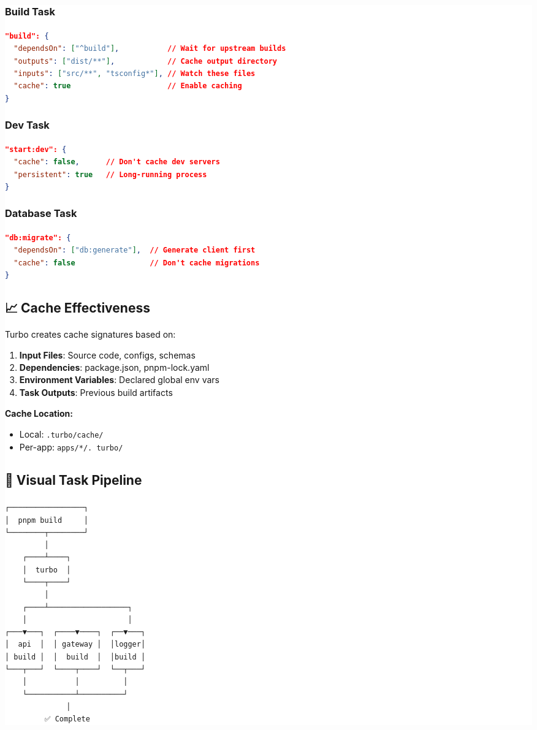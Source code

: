 ### Build Task
```json
"build": {
  "dependsOn": ["^build"],           // Wait for upstream builds
  "outputs": ["dist/**"],            // Cache output directory
  "inputs": ["src/**", "tsconfig*"], // Watch these files
  "cache": true                      // Enable caching
}
```

### Dev Task
```json
"start:dev": {
  "cache": false,      // Don't cache dev servers
  "persistent": true   // Long-running process
}
```

### Database Task
```json
"db:migrate": {
  "dependsOn": ["db:generate"],  // Generate client first
  "cache": false                 // Don't cache migrations
}
```

## 📈 Cache Effectiveness

Turbo creates cache signatures based on:
1. **Input Files**: Source code, configs, schemas
2. **Dependencies**: package.json, pnpm-lock.yaml
3. **Environment Variables**: Declared global env vars
4. **Task Outputs**: Previous build artifacts

**Cache Location:**
- Local: `.turbo/cache/`
- Per-app: `apps/*/. turbo/`

## 🎨 Visual Task Pipeline

```
┌─────────────────┐
│  pnpm build     │
└────────┬────────┘
         │
    ┌────┴────┐
    │  turbo  │
    └────┬────┘
         │
    ┌────┴──────────────────┐
    │                       │
┌───▼───┐  ┌────▼────┐  ┌──▼───┐
│  api  │  │ gateway │  │logger│
│ build │  │  build  │  │build │
└───┬───┘  └────┬────┘  └──┬───┘
    │           │          │
    └───────────┴──────────┘
              │
         ✅ Complete
```

